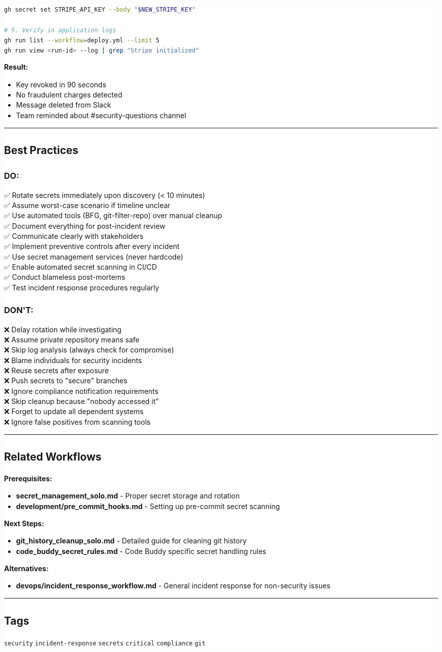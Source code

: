 ```bash
gh secret set STRIPE_API_KEY --body "$NEW_STRIPE_KEY"

# 5. Verify in application logs
gh run list --workflow=deploy.yml --limit 5
gh run view <run-id> --log | grep "Stripe initialized"
```

**Result:**
- Key revoked in 90 seconds
- No fraudulent charges detected
- Message deleted from Slack
- Team reminded about #security-questions channel

---

## Best Practices

### DO:
✅ Rotate secrets immediately upon discovery (< 10 minutes)  
✅ Assume worst-case scenario if timeline unclear  
✅ Use automated tools (BFG, git-filter-repo) over manual cleanup  
✅ Document everything for post-incident review  
✅ Communicate clearly with stakeholders  
✅ Implement preventive controls after every incident  
✅ Use secret management services (never hardcode)  
✅ Enable automated secret scanning in CI/CD  
✅ Conduct blameless post-mortems  
✅ Test incident response procedures regularly  

### DON'T:
❌ Delay rotation while investigating  
❌ Assume private repository means safe  
❌ Skip log analysis (always check for compromise)  
❌ Blame individuals for security incidents  
❌ Reuse secrets after exposure  
❌ Push secrets to "secure" branches  
❌ Ignore compliance notification requirements  
❌ Skip cleanup because "nobody accessed it"  
❌ Forget to update all dependent systems  
❌ Ignore false positives from scanning tools  

---

## Related Workflows

**Prerequisites:**
- **secret_management_solo.md** - Proper secret storage and rotation
- **development/pre_commit_hooks.md** - Setting up pre-commit secret scanning

**Next Steps:**
- **git_history_cleanup_solo.md** - Detailed guide for cleaning git history
- **code_buddy_secret_rules.md** - Code Buddy specific secret handling rules

**Alternatives:**
- **devops/incident_response_workflow.md** - General incident response for non-security issues

---

## Tags
`security` `incident-response` `secrets` `critical` `compliance` `git`
